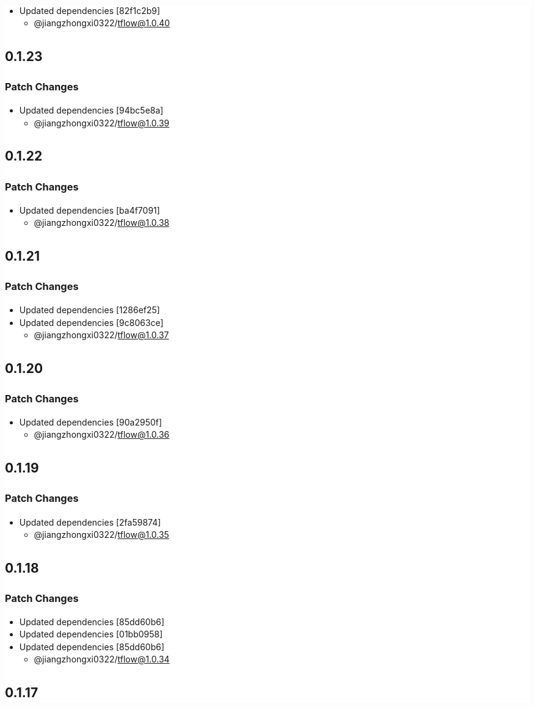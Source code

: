 - Updated dependencies [82f1c2b9]
  - @jiangzhongxi0322/tflow@1.0.40

## 0.1.23

### Patch Changes

- Updated dependencies [94bc5e8a]
  - @jiangzhongxi0322/tflow@1.0.39

## 0.1.22

### Patch Changes

- Updated dependencies [ba4f7091]
  - @jiangzhongxi0322/tflow@1.0.38

## 0.1.21

### Patch Changes

- Updated dependencies [1286ef25]
- Updated dependencies [9c8063ce]
  - @jiangzhongxi0322/tflow@1.0.37

## 0.1.20

### Patch Changes

- Updated dependencies [90a2950f]
  - @jiangzhongxi0322/tflow@1.0.36

## 0.1.19

### Patch Changes

- Updated dependencies [2fa59874]
  - @jiangzhongxi0322/tflow@1.0.35

## 0.1.18

### Patch Changes

- Updated dependencies [85dd60b6]
- Updated dependencies [01bb0958]
- Updated dependencies [85dd60b6]
  - @jiangzhongxi0322/tflow@1.0.34

## 0.1.17
